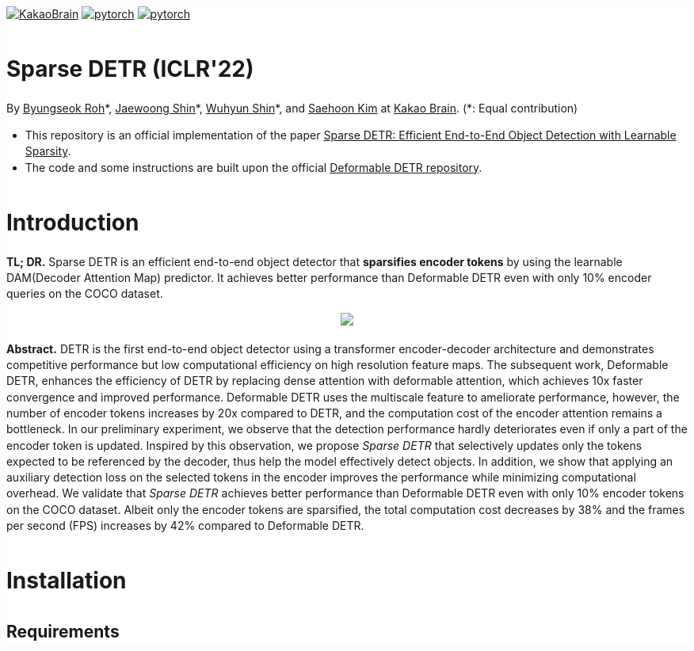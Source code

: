 [![KakaoBrain](https://img.shields.io/badge/kakao-brain-ffcd00.svg)](http://kakaobrain.com/)
[![pytorch](https://img.shields.io/badge/pytorch-1.6.0-%2523ee4c2c.svg)](https://pytorch.org/)
[![pytorch](https://img.shields.io/badge/pytorch-1.7.1-%2523ee4c2c.svg)](https://pytorch.org/)

Sparse DETR (ICLR'22)
========

By [Byungseok Roh](https://scholar.google.com/citations?user=H4VWYHwAAAAJ)\*,  [Jaewoong Shin](https://scholar.google.com/citations?user=i_o_95kAAAAJ)\*,  [Wuhyun Shin](https://scholar.google.com/citations?user=bGwfkakAAAAJ)\*, and [Saehoon Kim](https://scholar.google.com/citations?user=_ZfueMIAAAAJ) at [Kakao Brain](https://www.kakaobrain.com).
(*: Equal contribution)

* This repository is an official implementation of the paper [Sparse DETR: Efficient End-to-End Object Detection with Learnable Sparsity](https://arxiv.org/abs/2111.14330). 
* The code and some instructions are built upon the official [Deformable DETR repository](https://github.com/fundamentalvision/Deformable-DETR).



# Introduction

**TL; DR.** Sparse DETR is an efficient end-to-end object detector that **sparsifies encoder tokens** by using the learnable DAM(Decoder Attention Map) predictor. It achieves better performance than Deformable DETR even with only 10% encoder queries on the COCO dataset.

<p align="center">
<img src="./figs/dam_creation.png" height=350>
</p>

**Abstract.** DETR is the first end-to-end object detector using a transformer encoder-decoder architecture and demonstrates competitive performance but low computational efficiency on high resolution feature maps.
The subsequent work, Deformable DETR, enhances the efficiency of DETR by replacing dense attention with deformable attention, which achieves 10x faster convergence and improved performance. 
Deformable DETR uses the multiscale feature to ameliorate performance, however, the number of encoder tokens increases by 20x compared to DETR, and the computation cost of the encoder attention remains a bottleneck.
In our preliminary experiment, we observe that the detection performance hardly deteriorates even if only a part of the encoder token is updated.
Inspired by this observation, we propose *Sparse DETR* that selectively updates only the tokens expected to be referenced by the decoder, thus help the model effectively detect objects.
In addition, we show that applying an auxiliary detection loss on the selected tokens in the encoder improves the performance while minimizing computational overhead.
We validate that *Sparse DETR* achieves better performance than Deformable DETR even with only 10\% encoder tokens on the COCO dataset.
Albeit only the encoder tokens are sparsified, the total computation cost decreases by 38\% and the frames per second (FPS) increases by 42\% compared to Deformable DETR.


# Installation

## Requirements
